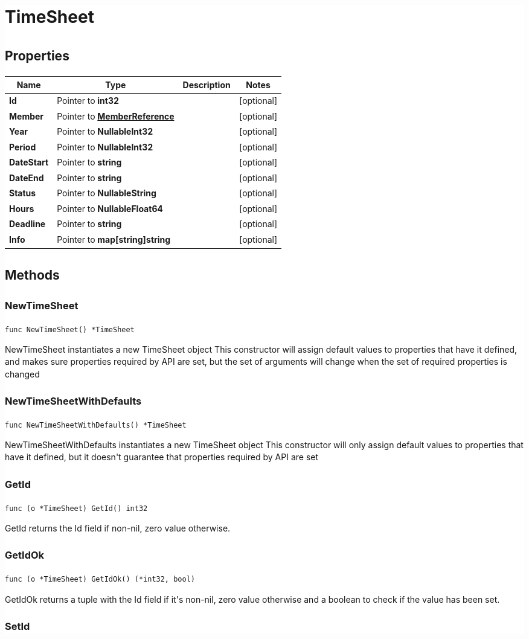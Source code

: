 # TimeSheet

## Properties

Name | Type | Description | Notes
------------ | ------------- | ------------- | -------------
**Id** | Pointer to **int32** |  | [optional] 
**Member** | Pointer to [**MemberReference**](MemberReference.md) |  | [optional] 
**Year** | Pointer to **NullableInt32** |  | [optional] 
**Period** | Pointer to **NullableInt32** |  | [optional] 
**DateStart** | Pointer to **string** |  | [optional] 
**DateEnd** | Pointer to **string** |  | [optional] 
**Status** | Pointer to **NullableString** |  | [optional] 
**Hours** | Pointer to **NullableFloat64** |  | [optional] 
**Deadline** | Pointer to **string** |  | [optional] 
**Info** | Pointer to **map[string]string** |  | [optional] 

## Methods

### NewTimeSheet

`func NewTimeSheet() *TimeSheet`

NewTimeSheet instantiates a new TimeSheet object
This constructor will assign default values to properties that have it defined,
and makes sure properties required by API are set, but the set of arguments
will change when the set of required properties is changed

### NewTimeSheetWithDefaults

`func NewTimeSheetWithDefaults() *TimeSheet`

NewTimeSheetWithDefaults instantiates a new TimeSheet object
This constructor will only assign default values to properties that have it defined,
but it doesn't guarantee that properties required by API are set

### GetId

`func (o *TimeSheet) GetId() int32`

GetId returns the Id field if non-nil, zero value otherwise.

### GetIdOk

`func (o *TimeSheet) GetIdOk() (*int32, bool)`

GetIdOk returns a tuple with the Id field if it's non-nil, zero value otherwise
and a boolean to check if the value has been set.

### SetId
